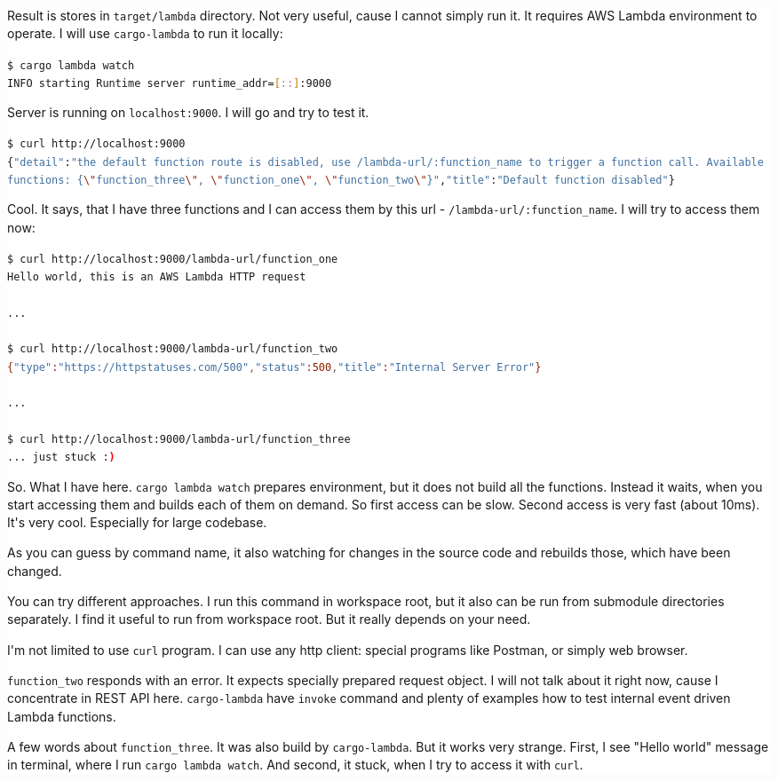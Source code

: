 Result is stores in `target/lambda` directory. Not very useful, cause I cannot simply run it. It requires AWS Lambda environment to operate. I will use `cargo-lambda` to run it locally:

```bash
$ cargo lambda watch
INFO starting Runtime server runtime_addr=[::]:9000
```

Server is running on `localhost:9000`. I will go and try to test it.

```bash
$ curl http://localhost:9000
{"detail":"the default function route is disabled, use /lambda-url/:function_name to trigger a function call. Available functions: {\"function_three\", \"function_one\", \"function_two\"}","title":"Default function disabled"}
```

Cool. It says, that I have three functions and I can access them by this url - `/lambda-url/:function_name`. I will try to access them now:

```bash
$ curl http://localhost:9000/lambda-url/function_one
Hello world, this is an AWS Lambda HTTP request

...

$ curl http://localhost:9000/lambda-url/function_two
{"type":"https://httpstatuses.com/500","status":500,"title":"Internal Server Error"}

...

$ curl http://localhost:9000/lambda-url/function_three
... just stuck :)
```

So. What I have here. `cargo lambda watch` prepares environment, but it does not build all the functions. Instead it waits, when you start accessing them and builds each of them on demand. So first access can be slow. Second access is very fast (about 10ms). It's very cool. Especially for large codebase.

As you can guess by command name, it also watching for changes in the source code and rebuilds those, which have been changed.

You can try different approaches. I run this command in workspace root, but it also can be run from submodule directories separately. I find it useful to run from workspace root. But it really depends on your need.

I'm not limited to use `curl` program. I can use any http client: special programs like Postman, or simply web browser.

`function_two` responds with an error. It expects specially prepared request object. I will not talk about it right now, cause I concentrate in REST API here. `cargo-lambda` have `invoke` command and plenty of examples how to test internal event driven Lambda functions.

A few words about `function_three`. It was also build by `cargo-lambda`. But it works very strange. First, I see "Hello world" message in terminal, where I run `cargo lambda watch`. And second, it stuck, when I try to access it with `curl`.
